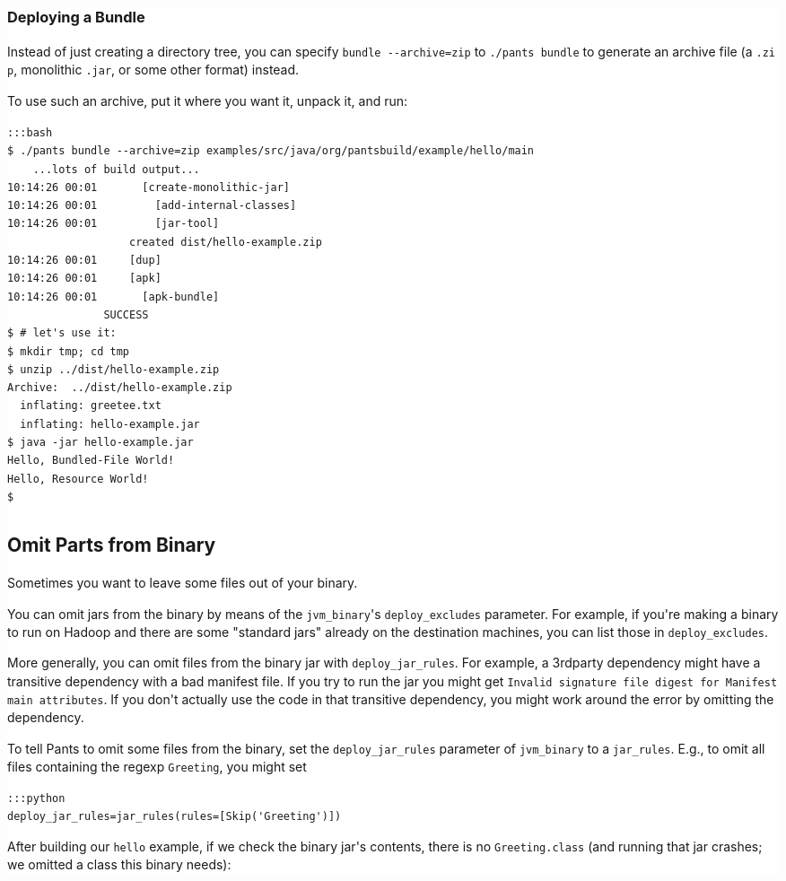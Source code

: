 ### Deploying a Bundle

Instead of just creating a directory tree, you can specify `bundle --archive=zip` to
`./pants bundle` to generate an archive file (a `.zip`, monolithic `.jar`, or some other
format) instead.

To use such an archive, put it where you want it, unpack it, and run:

    :::bash
    $ ./pants bundle --archive=zip examples/src/java/org/pantsbuild/example/hello/main
        ...lots of build output...
    10:14:26 00:01       [create-monolithic-jar]
    10:14:26 00:01         [add-internal-classes]
    10:14:26 00:01         [jar-tool]
                       created dist/hello-example.zip
    10:14:26 00:01     [dup]
    10:14:26 00:01     [apk]
    10:14:26 00:01       [apk-bundle]
                   SUCCESS
    $ # let's use it:
    $ mkdir tmp; cd tmp
    $ unzip ../dist/hello-example.zip
    Archive:  ../dist/hello-example.zip
      inflating: greetee.txt
      inflating: hello-example.jar
    $ java -jar hello-example.jar
    Hello, Bundled-File World!
    Hello, Resource World!
    $

Omit Parts from Binary
----------------------

Sometimes you want to leave some files out of your binary.

You can omit jars from the binary by means of the `jvm_binary`'s `deploy_excludes` parameter.
For example, if you're making a binary to run on Hadoop and there are some "standard jars"
already on the destination machines, you can list those in `deploy_excludes`.

More generally, you can omit files from the binary jar with `deploy_jar_rules`. For example, a
3rdparty dependency might have a transitive dependency with a bad manifest file. If you try to run
the jar you might get `Invalid signature file digest for Manifest main attributes`. If you don't
actually use the code in that transitive dependency, you might work around the error by omitting
the dependency.

To tell Pants to omit some files from the binary, set the `deploy_jar_rules` parameter of
<a pantsref='bdict_jvm_binary'>`jvm_binary`</a> to a <a pantsref='bdict_jar_rules'>`jar_rules`</a>.
E.g., to omit all files containing the regexp `Greeting`, you might set

    :::python
    deploy_jar_rules=jar_rules(rules=[Skip('Greeting')])

After building our `hello` example, if we check the binary jar's contents, there is no
`Greeting.class` (and running that jar crashes; we omitted a class this binary needs):
